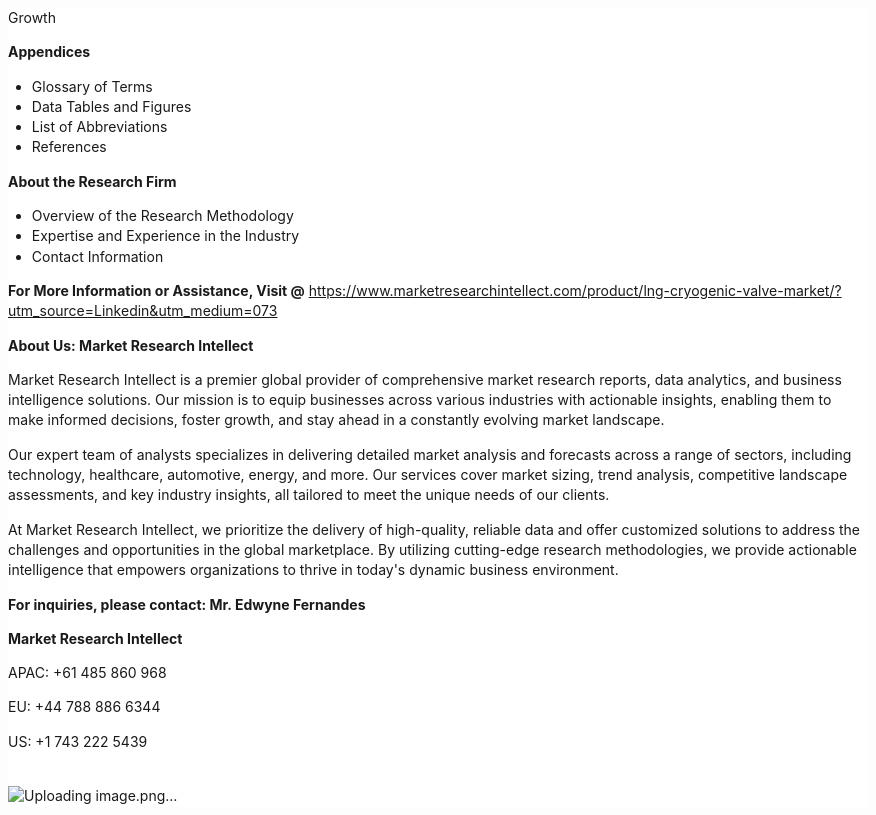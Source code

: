 Growth</li></ul><p><strong>Appendices</strong></p><ul><li>Glossary of Terms</li><li>Data Tables and Figures</li><li>List of Abbreviations</li><li>References</li></ul><p><strong>About the Research Firm</strong></p><ul><li>Overview of the Research Methodology</li><li>Expertise and Experience in the Industry</li><li>Contact Information</li></ul></div><div class="article-main__content" data-test-id="publishing-text-block"><p><span class="font-[700]"><strong>For More Information or Assistance, Visit @</strong>&nbsp;<a href="https://www.marketresearchintellect.com/product/lng-cryogenic-valve-market/?utm_source=Linkedin&utm_medium=073">https://www.marketresearchintellect.com/product/lng-cryogenic-valve-market/?utm_source=Linkedin&utm_medium=073</a></span></p><p><strong>About Us: Market Research Intellect</strong></p><p>Market Research Intellect is a premier global provider of comprehensive market research reports, data analytics, and business intelligence solutions. Our mission is to equip businesses across various industries with actionable insights, enabling them to make informed decisions, foster growth, and stay ahead in a constantly evolving market landscape.</p><p>Our expert team of analysts specializes in delivering detailed market analysis and forecasts across a range of sectors, including technology, healthcare, automotive, energy, and more. Our services cover market sizing, trend analysis, competitive landscape assessments, and key industry insights, all tailored to meet the unique needs of our clients.</p><p>At Market Research Intellect, we prioritize the delivery of high-quality, reliable data and offer customized solutions to address the challenges and opportunities in the global marketplace. By utilizing cutting-edge research methodologies, we provide actionable intelligence that empowers organizations to thrive in today's dynamic business environment.</p><p><strong>For inquiries, please contact: Mr. Edwyne Fernandes</strong></p><p><strong>Market Research Intellect</strong></p><p>APAC: +61 485 860 968</p><p>EU: +44 788 886 6344</p><p>US: +1 743 222 5439</p></div><div class="article-main__content" data-test-id="publishing-text-block">&nbsp;</div>
![Uploading image.png…]()
